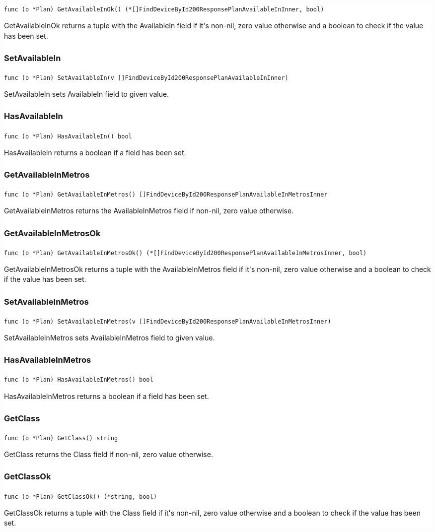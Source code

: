 `func (o *Plan) GetAvailableInOk() (*[]FindDeviceById200ResponsePlanAvailableInInner, bool)`

GetAvailableInOk returns a tuple with the AvailableIn field if it's non-nil, zero value otherwise
and a boolean to check if the value has been set.

### SetAvailableIn

`func (o *Plan) SetAvailableIn(v []FindDeviceById200ResponsePlanAvailableInInner)`

SetAvailableIn sets AvailableIn field to given value.

### HasAvailableIn

`func (o *Plan) HasAvailableIn() bool`

HasAvailableIn returns a boolean if a field has been set.

### GetAvailableInMetros

`func (o *Plan) GetAvailableInMetros() []FindDeviceById200ResponsePlanAvailableInMetrosInner`

GetAvailableInMetros returns the AvailableInMetros field if non-nil, zero value otherwise.

### GetAvailableInMetrosOk

`func (o *Plan) GetAvailableInMetrosOk() (*[]FindDeviceById200ResponsePlanAvailableInMetrosInner, bool)`

GetAvailableInMetrosOk returns a tuple with the AvailableInMetros field if it's non-nil, zero value otherwise
and a boolean to check if the value has been set.

### SetAvailableInMetros

`func (o *Plan) SetAvailableInMetros(v []FindDeviceById200ResponsePlanAvailableInMetrosInner)`

SetAvailableInMetros sets AvailableInMetros field to given value.

### HasAvailableInMetros

`func (o *Plan) HasAvailableInMetros() bool`

HasAvailableInMetros returns a boolean if a field has been set.

### GetClass

`func (o *Plan) GetClass() string`

GetClass returns the Class field if non-nil, zero value otherwise.

### GetClassOk

`func (o *Plan) GetClassOk() (*string, bool)`

GetClassOk returns a tuple with the Class field if it's non-nil, zero value otherwise
and a boolean to check if the value has been set.
